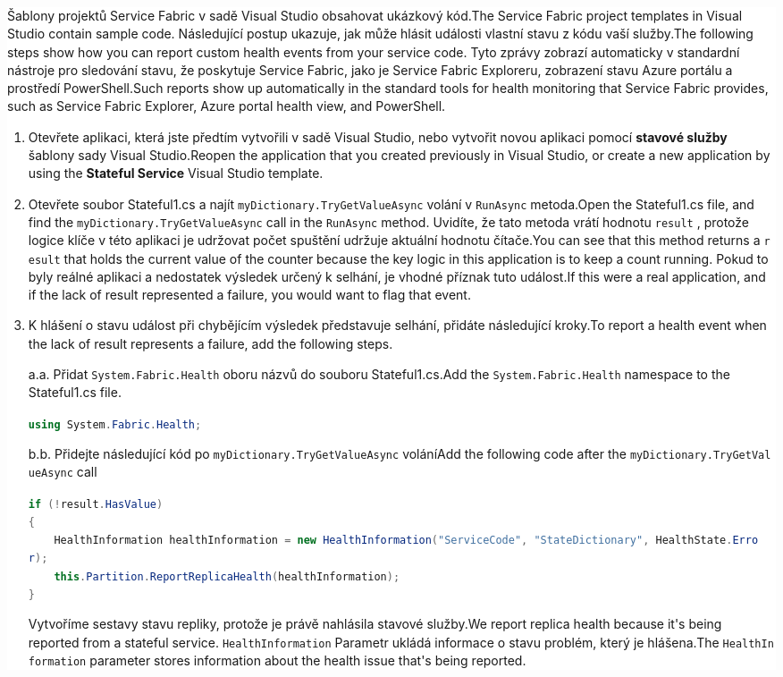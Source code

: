 <span data-ttu-id="16ea6-144">Šablony projektů Service Fabric v sadě Visual Studio obsahovat ukázkový kód.</span><span class="sxs-lookup"><span data-stu-id="16ea6-144">The Service Fabric project templates in Visual Studio contain sample code.</span></span> <span data-ttu-id="16ea6-145">Následující postup ukazuje, jak může hlásit události vlastní stavu z kódu vaší služby.</span><span class="sxs-lookup"><span data-stu-id="16ea6-145">The following steps show how you can report custom health events from your service code.</span></span> <span data-ttu-id="16ea6-146">Tyto zprávy zobrazí automaticky v standardní nástroje pro sledování stavu, že poskytuje Service Fabric, jako je Service Fabric Exploreru, zobrazení stavu Azure portálu a prostředí PowerShell.</span><span class="sxs-lookup"><span data-stu-id="16ea6-146">Such reports show up automatically in the standard tools for health monitoring that Service Fabric provides, such as Service Fabric Explorer, Azure portal health view, and PowerShell.</span></span>

1. <span data-ttu-id="16ea6-147">Otevřete aplikaci, která jste předtím vytvořili v sadě Visual Studio, nebo vytvořit novou aplikaci pomocí **stavové služby** šablony sady Visual Studio.</span><span class="sxs-lookup"><span data-stu-id="16ea6-147">Reopen the application that you created previously in Visual Studio, or create a new application by using the **Stateful Service** Visual Studio template.</span></span>
2. <span data-ttu-id="16ea6-148">Otevřete soubor Stateful1.cs a najít `myDictionary.TryGetValueAsync` volání v `RunAsync` metoda.</span><span class="sxs-lookup"><span data-stu-id="16ea6-148">Open the Stateful1.cs file, and find the `myDictionary.TryGetValueAsync` call in the `RunAsync` method.</span></span> <span data-ttu-id="16ea6-149">Uvidíte, že tato metoda vrátí hodnotu `result` , protože logice klíče v této aplikaci je udržovat počet spuštění udržuje aktuální hodnotu čítače.</span><span class="sxs-lookup"><span data-stu-id="16ea6-149">You can see that this method returns a `result` that holds the current value of the counter because the key logic in this application is to keep a count running.</span></span> <span data-ttu-id="16ea6-150">Pokud to byly reálné aplikaci a nedostatek výsledek určený k selhání, je vhodné příznak tuto událost.</span><span class="sxs-lookup"><span data-stu-id="16ea6-150">If this were a real application, and if the lack of result represented a failure, you would want to flag that event.</span></span>
3. <span data-ttu-id="16ea6-151">K hlášení o stavu událost při chybějícím výsledek představuje selhání, přidáte následující kroky.</span><span class="sxs-lookup"><span data-stu-id="16ea6-151">To report a health event when the lack of result represents a failure, add the following steps.</span></span>
   
    <span data-ttu-id="16ea6-152">a.</span><span class="sxs-lookup"><span data-stu-id="16ea6-152">a.</span></span> <span data-ttu-id="16ea6-153">Přidat `System.Fabric.Health` oboru názvů do souboru Stateful1.cs.</span><span class="sxs-lookup"><span data-stu-id="16ea6-153">Add the `System.Fabric.Health` namespace to the Stateful1.cs file.</span></span>
   
    ```csharp
    using System.Fabric.Health;
    ```
   
    <span data-ttu-id="16ea6-154">b.</span><span class="sxs-lookup"><span data-stu-id="16ea6-154">b.</span></span> <span data-ttu-id="16ea6-155">Přidejte následující kód po `myDictionary.TryGetValueAsync` volání</span><span class="sxs-lookup"><span data-stu-id="16ea6-155">Add the following code after the `myDictionary.TryGetValueAsync` call</span></span>
   
    ```csharp
    if (!result.HasValue)
    {
        HealthInformation healthInformation = new HealthInformation("ServiceCode", "StateDictionary", HealthState.Error);
        this.Partition.ReportReplicaHealth(healthInformation);
    }
    ```
    <span data-ttu-id="16ea6-156">Vytvoříme sestavy stavu repliky, protože je právě nahlásila stavové služby.</span><span class="sxs-lookup"><span data-stu-id="16ea6-156">We report replica health because it's being reported from a stateful service.</span></span> <span data-ttu-id="16ea6-157">`HealthInformation` Parametr ukládá informace o stavu problém, který je hlášena.</span><span class="sxs-lookup"><span data-stu-id="16ea6-157">The `HealthInformation` parameter stores information about the health issue that's being reported.</span></span>
   